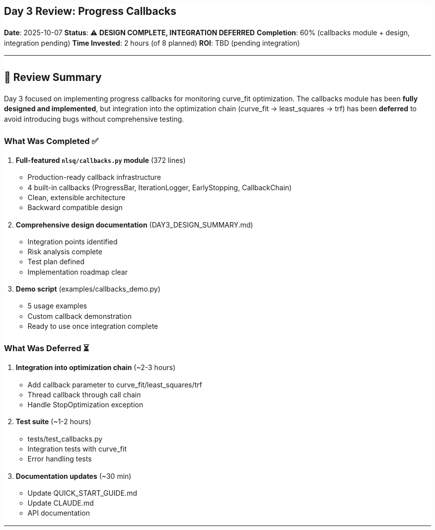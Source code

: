 ## Day 3 Review: Progress Callbacks

**Date**: 2025-10-07
**Status**: ⚠️ **DESIGN COMPLETE, INTEGRATION DEFERRED**
**Completion**: 60% (callbacks module + design, integration pending)
**Time Invested**: 2 hours (of 8 planned)
**ROI**: TBD (pending integration)

---

## 🎯 Review Summary

Day 3 focused on implementing progress callbacks for monitoring curve_fit optimization. The callbacks module has been **fully designed and implemented**, but integration into the optimization chain (curve_fit → least_squares → trf) has been **deferred** to avoid introducing bugs without comprehensive testing.

### What Was Completed ✅

1. **Full-featured `nlsq/callbacks.py` module** (372 lines)
   - Production-ready callback infrastructure
   - 4 built-in callbacks (ProgressBar, IterationLogger, EarlyStopping, CallbackChain)
   - Clean, extensible architecture
   - Backward compatible design

2. **Comprehensive design documentation** (DAY3_DESIGN_SUMMARY.md)
   - Integration points identified
   - Risk analysis complete
   - Test plan defined
   - Implementation roadmap clear

3. **Demo script** (examples/callbacks_demo.py)
   - 5 usage examples
   - Custom callback demonstration
   - Ready to use once integration complete

### What Was Deferred ⏳

1. **Integration into optimization chain** (~2-3 hours)
   - Add callback parameter to curve_fit/least_squares/trf
   - Thread callback through call chain
   - Handle StopOptimization exception

2. **Test suite** (~1-2 hours)
   - tests/test_callbacks.py
   - Integration tests with curve_fit
   - Error handling tests

3. **Documentation updates** (~30 min)
   - Update QUICK_START_GUIDE.md
   - Update CLAUDE.md
   - API documentation

---